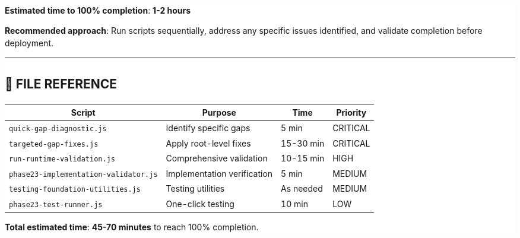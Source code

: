 **Estimated time to 100% completion**: **1-2 hours**

**Recommended approach**: Run scripts sequentially, address any specific issues identified, and validate completion before deployment.

---

## **📁 FILE REFERENCE**

| Script | Purpose | Time | Priority |
|--------|---------|------|----------|
| `quick-gap-diagnostic.js` | Identify specific gaps | 5 min | CRITICAL |
| `targeted-gap-fixes.js` | Apply root-level fixes | 15-30 min | CRITICAL |  
| `run-runtime-validation.js` | Comprehensive validation | 10-15 min | HIGH |
| `phase23-implementation-validator.js` | Implementation verification | 5 min | MEDIUM |
| `testing-foundation-utilities.js` | Testing utilities | As needed | MEDIUM |
| `phase23-test-runner.js` | One-click testing | 10 min | LOW |

**Total estimated time**: **45-70 minutes** to reach 100% completion.
